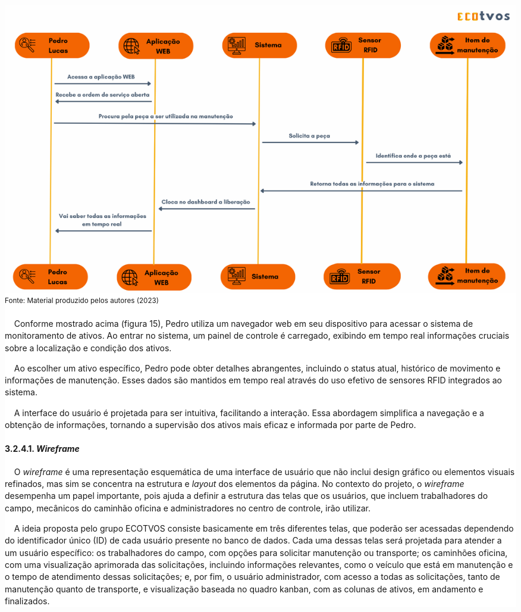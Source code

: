 ![Esquemático Pedro Lucas](./outros/assets/imagens/interacao_pedro.png)
<sup>Fonte: Material produzido pelos autores (2023)</sup>

</div>

&nbsp;&nbsp;&nbsp;&nbsp;Conforme mostrado acima (figura 15), Pedro utiliza um navegador web em seu dispositivo para acessar o sistema de monitoramento de ativos. Ao entrar no sistema, um painel de controle é carregado, exibindo em tempo real informações cruciais sobre a localização e condição dos ativos.

&nbsp;&nbsp;&nbsp;&nbsp;Ao escolher um ativo específico, Pedro pode obter detalhes abrangentes, incluindo o status atual, histórico de movimento e informações de manutenção. Esses dados são mantidos em tempo real através do uso efetivo de sensores RFID integrados ao sistema.

&nbsp;&nbsp;&nbsp;&nbsp;A interface do usuário é projetada para ser intuitiva, facilitando a interação. Essa abordagem simplifica a navegação e a obtenção de informações, tornando a supervisão dos ativos mais eficaz e informada por parte de Pedro.


#### 3.2.4.1. *Wireframe*

&nbsp;&nbsp;&nbsp;&nbsp;O *wireframe* é uma representação esquemática de uma interface de usuário que não inclui design gráfico ou elementos visuais refinados, mas sim se concentra na estrutura e *layout* dos elementos da página. No contexto do projeto, o *wireframe* desempenha um papel importante, pois ajuda a definir a estrutura das telas que os usuários, que incluem trabalhadores do campo, mecânicos do caminhão oficina e administradores no centro de controle, irão utilizar.

&nbsp;&nbsp;&nbsp;&nbsp;A ideia proposta pelo grupo ECOTVOS consiste basicamente em três diferentes telas, que poderão ser acessadas dependendo do identificador único (ID) de cada usuário presente no banco de dados. Cada uma dessas telas será projetada para atender a um usuário específico: os trabalhadores do campo, com opções para solicitar manutenção ou transporte; os caminhões oficina, com uma visualização aprimorada das solicitações, incluindo informações relevantes, como o veículo que está em manutenção e o tempo de atendimento dessas solicitações; e, por fim, o usuário administrador, com acesso a todas as solicitações, tanto de manutenção quanto de transporte, e visualização baseada no quadro kanban, com as colunas de ativos, em andamento e finalizados.
